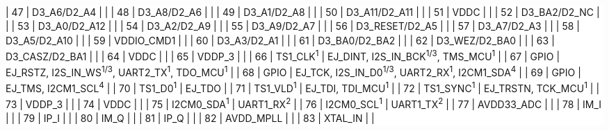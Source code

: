 |  47 | D3_A6/D2_A4           |                                         |
|  48 | D3_A8/D2_A6           |                                         |
|  49 | D3_A1/D2_A8           |                                         |
|  50 | D3_A11/D2_A11         |                                         |
|  51 | VDDC                  |                                         |
|  52 | D3_BA2/D2_NC          |                                         |
|  53 | D3_A0/D2_A12          |                                         |
|  54 | D3_A2/D2_A9           |                                         |
|  55 | D3_A9/D2_A7           |                                         |
|  56 | D3_RESET/D2_A5        |                                         |
|  57 | D3_A7/D2_A3           |                                         |
|  58 | D3_A5/D2_A10          |                                         |
|  59 | VDDIO_CMD1            |                                         |
|  60 | D3_A3/D2_A1           |                                         |
|  61 | D3_BA0/D2_BA2         |                                         |
|  62 | D3_WEZ/D2_BA0         |                                         |
|  63 | D3_CASZ/D2_BA1        |                                         |
|  64 | VDDC                  |                                         |
|  65 | VDDP_3                |                                         |
|  66 | TS1_CLK<sup>1</sup>   | EJ_DINT, I2S_IN_BCK<sup>1/3</sup>, TMS_MCU<sup>1</sup>                        |
|  67 | GPIO                  | EJ_RSTZ, I2S_IN_WS<sup>1/3</sup>, UART2_TX<sup>1</sup>, TDO_MCU<sup>1</sup>   |
|  68 | GPIO                  | EJ_TCK, I2S_IN_D0<sup>1/3</sup>, UART2_RX<sup>1</sup>, I2CM1_SDA<sup>4</sup>  |
|  69 | GPIO                  | EJ_TMS, I2CM1_SCL<sup>4</sup>           |
|  70 | TS1_D0<sup>1</sup>    | EJ_TDO                                  |
|  71 | TS1_VLD<sup>1</sup>   | EJ_TDI, TDI_MCU<sup>1</sup>             |
|  72 | TS1_SYNC<sup>1</sup>  | EJ_TRSTN, TCK_MCU<sup>1</sup>           |
|  73 | VDDP_3                |                                         |
|  74 | VDDC                  |                                         |
|  75 | I2CM0_SDA<sup>1</sup> | UART1_RX<sup>2</sup>                    |
|  76 | I2CM0_SCL<sup>1</sup> | UART1_TX<sup>2</sup>                    |
|  77 | AVDD33_ADC            |                                         |
|  78 | IM_I                  |                                         |
|  79 | IP_I                  |                                         |
|  80 | IM_Q                  |                                         |
|  81 | IP_Q                  |                                         |
|  82 | AVDD_MPLL             |                                         |
|  83 | XTAL_IN               |                                         |